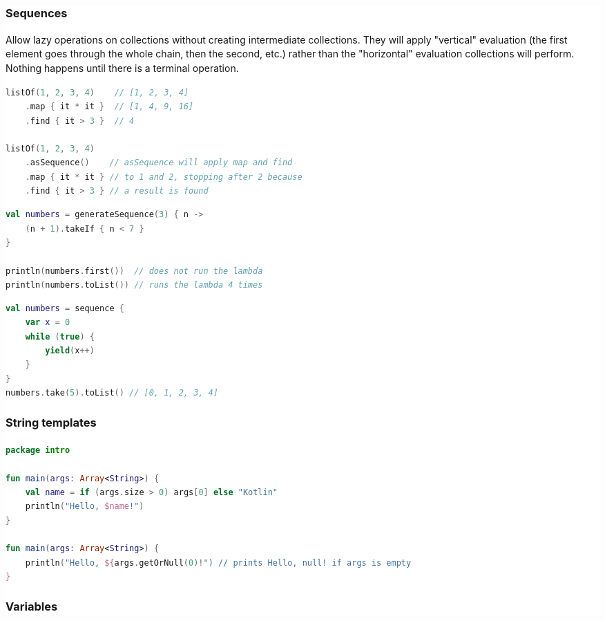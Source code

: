 ### Sequences

Allow lazy operations on collections without creating intermediate collections. They will apply "vertical" evaluation (the first element goes through the whole chain, then the second, etc.) rather than the "horizontal" evaluation collections will perform. Nothing happens until there is a terminal operation.

```kotlin
listOf(1, 2, 3, 4)    // [1, 2, 3, 4]
    .map { it * it }  // [1, 4, 9, 16]
    .find { it > 3 }  // 4
    
listOf(1, 2, 3, 4)
    .asSequence()    // asSequence will apply map and find
    .map { it * it } // to 1 and 2, stopping after 2 because
    .find { it > 3 } // a result is found
```

```kotlin
val numbers = generateSequence(3) { n ->
    (n + 1).takeIf { n < 7 }
}

println(numbers.first())  // does not run the lambda
println(numbers.toList()) // runs the lambda 4 times
```

```kotlin
val numbers = sequence {
    var x = 0
    while (true) {
        yield(x++)
    }
}
numbers.take(5).toList() // [0, 1, 2, 3, 4]
```

### String templates

```kotlin
package intro

fun main(args: Array<String>) {
    val name = if (args.size > 0) args[0] else "Kotlin"
    println("Hello, $name!")
}

fun main(args: Array<String>) {
    println("Hello, ${args.getOrNull(0)!") // prints Hello, null! if args is empty
}
```

### Variables
